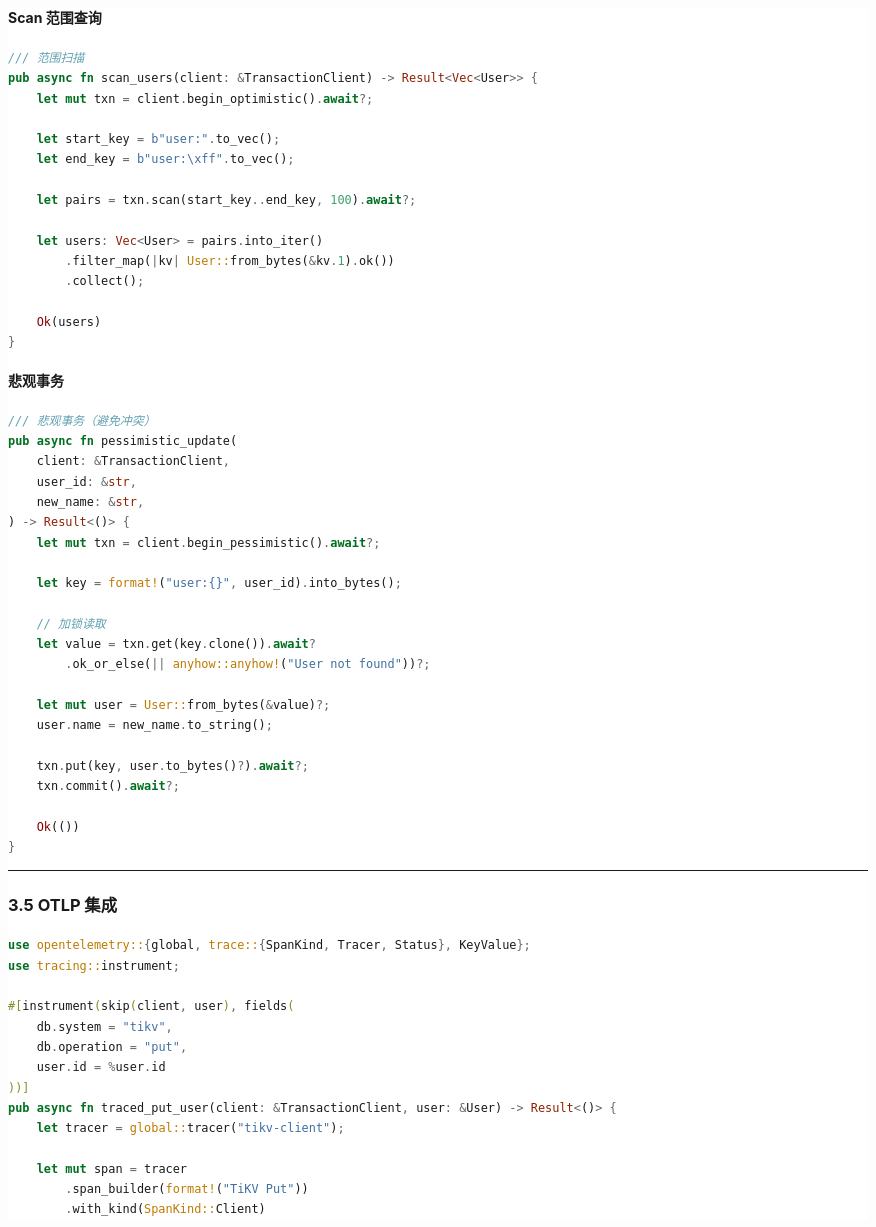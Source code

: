#### Scan 范围查询

```rust
/// 范围扫描
pub async fn scan_users(client: &TransactionClient) -> Result<Vec<User>> {
    let mut txn = client.begin_optimistic().await?;

    let start_key = b"user:".to_vec();
    let end_key = b"user:\xff".to_vec();

    let pairs = txn.scan(start_key..end_key, 100).await?;

    let users: Vec<User> = pairs.into_iter()
        .filter_map(|kv| User::from_bytes(&kv.1).ok())
        .collect();

    Ok(users)
}
```

#### 悲观事务

```rust
/// 悲观事务（避免冲突）
pub async fn pessimistic_update(
    client: &TransactionClient,
    user_id: &str,
    new_name: &str,
) -> Result<()> {
    let mut txn = client.begin_pessimistic().await?;

    let key = format!("user:{}", user_id).into_bytes();

    // 加锁读取
    let value = txn.get(key.clone()).await?
        .ok_or_else(|| anyhow::anyhow!("User not found"))?;

    let mut user = User::from_bytes(&value)?;
    user.name = new_name.to_string();

    txn.put(key, user.to_bytes()?).await?;
    txn.commit().await?;

    Ok(())
}
```

---

### 3.5 OTLP 集成

```rust
use opentelemetry::{global, trace::{SpanKind, Tracer, Status}, KeyValue};
use tracing::instrument;

#[instrument(skip(client, user), fields(
    db.system = "tikv",
    db.operation = "put",
    user.id = %user.id
))]
pub async fn traced_put_user(client: &TransactionClient, user: &User) -> Result<()> {
    let tracer = global::tracer("tikv-client");
    
    let mut span = tracer
        .span_builder(format!("TiKV Put"))
        .with_kind(SpanKind::Client)
```
